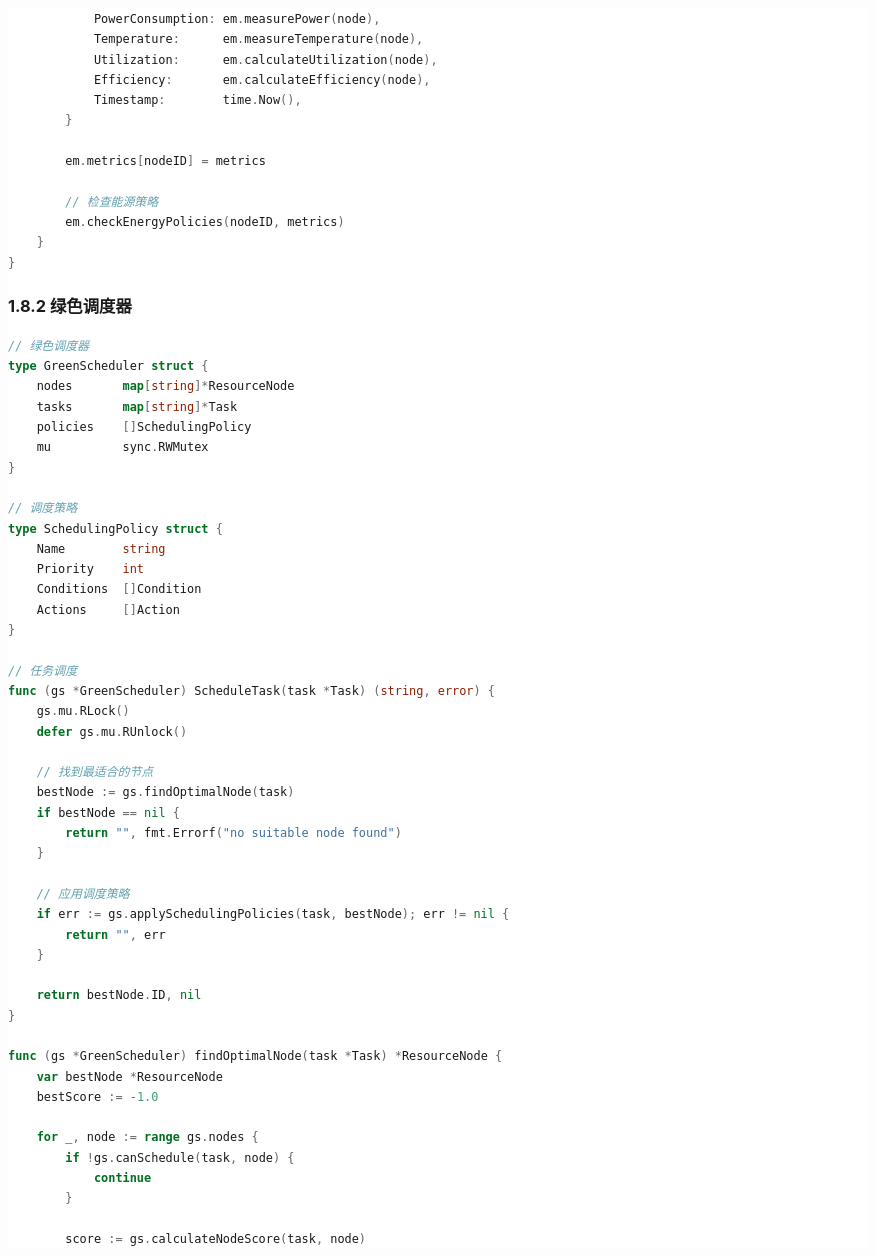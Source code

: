 ```go
            PowerConsumption: em.measurePower(node),
            Temperature:      em.measureTemperature(node),
            Utilization:      em.calculateUtilization(node),
            Efficiency:       em.calculateEfficiency(node),
            Timestamp:        time.Now(),
        }
        
        em.metrics[nodeID] = metrics
        
        // 检查能源策略
        em.checkEnergyPolicies(nodeID, metrics)
    }
}
```

### 1.8.2 绿色调度器

```go
// 绿色调度器
type GreenScheduler struct {
    nodes       map[string]*ResourceNode
    tasks       map[string]*Task
    policies    []SchedulingPolicy
    mu          sync.RWMutex
}

// 调度策略
type SchedulingPolicy struct {
    Name        string
    Priority    int
    Conditions  []Condition
    Actions     []Action
}

// 任务调度
func (gs *GreenScheduler) ScheduleTask(task *Task) (string, error) {
    gs.mu.RLock()
    defer gs.mu.RUnlock()
    
    // 找到最适合的节点
    bestNode := gs.findOptimalNode(task)
    if bestNode == nil {
        return "", fmt.Errorf("no suitable node found")
    }
    
    // 应用调度策略
    if err := gs.applySchedulingPolicies(task, bestNode); err != nil {
        return "", err
    }
    
    return bestNode.ID, nil
}

func (gs *GreenScheduler) findOptimalNode(task *Task) *ResourceNode {
    var bestNode *ResourceNode
    bestScore := -1.0
    
    for _, node := range gs.nodes {
        if !gs.canSchedule(task, node) {
            continue
        }
        
        score := gs.calculateNodeScore(task, node)
```